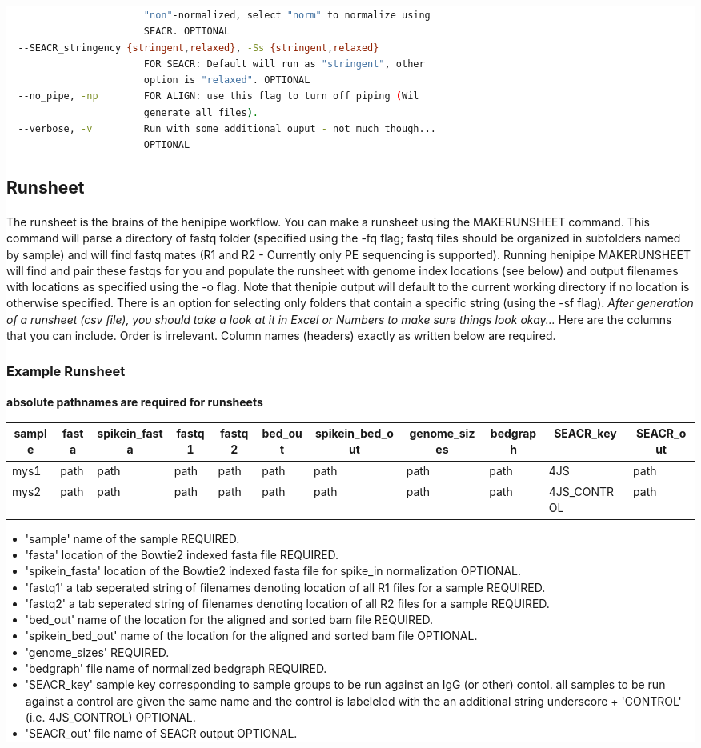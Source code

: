 ```bash
                        "non"-normalized, select "norm" to normalize using
                        SEACR. OPTIONAL
  --SEACR_stringency {stringent,relaxed}, -Ss {stringent,relaxed}
                        FOR SEACR: Default will run as "stringent", other
                        option is "relaxed". OPTIONAL
  --no_pipe, -np        FOR ALIGN: use this flag to turn off piping (Wil
                        generate all files).
  --verbose, -v         Run with some additional ouput - not much though...
                        OPTIONAL
```


## Runsheet

The runsheet is the brains of the henipipe workflow.  You can make a runsheet using the MAKERUNSHEET command.  This command will parse a directory of fastq folder (specified using the -fq flag; fastq files should be organized in subfolders named by sample) and will find fastq mates (R1 and R2 - Currently only PE sequencing is supported).  Running henipipe MAKERUNSHEET will find and pair these fastqs for you and populate the runsheet with genome index locations (see below) and output filenames with locations as specified using the -o flag.  Note that thenipie output will default to the current working directory if no location is otherwise specified.  There is an option for selecting only folders that contain a specific string (using the -sf flag).  *After generation of a runsheet (csv file), you should take a look at it in Excel or Numbers to make sure things look okay...*  Here are the columns that you can include.  Order is irrelevant.  Column names (headers) exactly as written below are required.

### Example Runsheet 

**absolute pathnames are required for runsheets**

| sample | fasta | spikein_fasta | fastq1 | fastq2 | bed_out | spikein_bed_out | genome_sizes | bedgraph |  SEACR_key  | SEACR_out |
|--------|-------|---------------|--------|--------|---------|-----------------|--------------|----------|-------------|-----------|
|  mys1  |  path |      path     |  path  |  path  |   path  |       path      |     path     |   path   |     4JS     |   path    |
|  mys2  |  path |      path     |  path  |  path  |   path  |       path      |     path     |   path   | 4JS_CONTROL |   path    |


* 'sample' name of the sample REQUIRED.  
* 'fasta' location of the Bowtie2 indexed fasta file REQUIRED.  
* 'spikein_fasta' location of the Bowtie2 indexed fasta file for spike_in normalization OPTIONAL.  
* 'fastq1' a tab seperated string of filenames denoting location of all R1 files for a sample REQUIRED.  
* 'fastq2' a tab seperated string of filenames denoting location of all R2 files for a sample REQUIRED.  
* 'bed_out' name of the location for the aligned and sorted bam file REQUIRED.  
* 'spikein_bed_out' name of the location for the aligned and sorted bam file OPTIONAL.  
* 'genome_sizes' REQUIRED.  
* 'bedgraph' file name of normalized bedgraph REQUIRED.  
* 'SEACR_key' sample key corresponding to sample groups to be run against an IgG (or other) contol.  all samples to be run against a control are given the same name and the control is labeleled with the an additional string underscore + 'CONTROL' (i.e. 4JS_CONTROL) OPTIONAL.  
* 'SEACR_out' file name of SEACR output OPTIONAL.  
